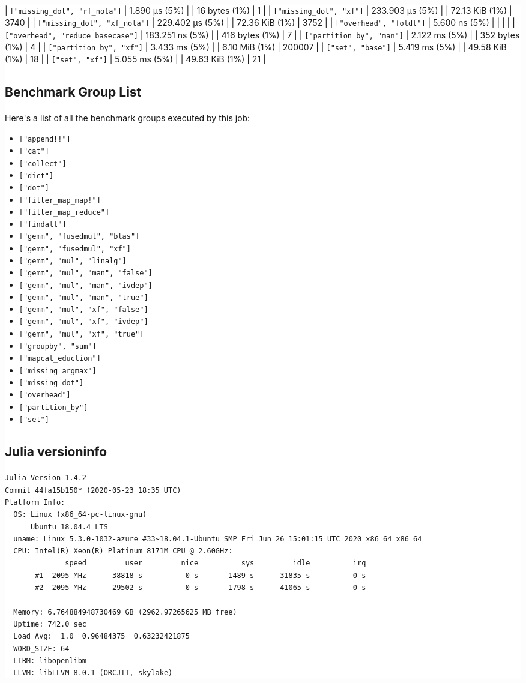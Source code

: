 | `["missing_dot", "rf_nota"]`             |   1.890 μs (5%) |         |   16 bytes (1%) |           1 |
| `["missing_dot", "xf"]`                  | 233.903 μs (5%) |         |  72.13 KiB (1%) |        3740 |
| `["missing_dot", "xf_nota"]`             | 229.402 μs (5%) |         |  72.36 KiB (1%) |        3752 |
| `["overhead", "foldl"]`                  |   5.600 ns (5%) |         |                 |             |
| `["overhead", "reduce_basecase"]`        | 183.251 ns (5%) |         |  416 bytes (1%) |           7 |
| `["partition_by", "man"]`                |   2.122 ms (5%) |         |  352 bytes (1%) |           4 |
| `["partition_by", "xf"]`                 |   3.433 ms (5%) |         |   6.10 MiB (1%) |      200007 |
| `["set", "base"]`                        |   5.419 ms (5%) |         |  49.58 KiB (1%) |          18 |
| `["set", "xf"]`                          |   5.055 ms (5%) |         |  49.63 KiB (1%) |          21 |

## Benchmark Group List
Here's a list of all the benchmark groups executed by this job:

- `["append!!"]`
- `["cat"]`
- `["collect"]`
- `["dict"]`
- `["dot"]`
- `["filter_map_map!"]`
- `["filter_map_reduce"]`
- `["findall"]`
- `["gemm", "fusedmul", "blas"]`
- `["gemm", "fusedmul", "xf"]`
- `["gemm", "mul", "linalg"]`
- `["gemm", "mul", "man", "false"]`
- `["gemm", "mul", "man", "ivdep"]`
- `["gemm", "mul", "man", "true"]`
- `["gemm", "mul", "xf", "false"]`
- `["gemm", "mul", "xf", "ivdep"]`
- `["gemm", "mul", "xf", "true"]`
- `["groupby", "sum"]`
- `["mapcat_eduction"]`
- `["missing_argmax"]`
- `["missing_dot"]`
- `["overhead"]`
- `["partition_by"]`
- `["set"]`

## Julia versioninfo
```
Julia Version 1.4.2
Commit 44fa15b150* (2020-05-23 18:35 UTC)
Platform Info:
  OS: Linux (x86_64-pc-linux-gnu)
      Ubuntu 18.04.4 LTS
  uname: Linux 5.3.0-1032-azure #33~18.04.1-Ubuntu SMP Fri Jun 26 15:01:15 UTC 2020 x86_64 x86_64
  CPU: Intel(R) Xeon(R) Platinum 8171M CPU @ 2.60GHz: 
              speed         user         nice          sys         idle          irq
       #1  2095 MHz      38818 s          0 s       1489 s      31835 s          0 s
       #2  2095 MHz      29502 s          0 s       1798 s      41065 s          0 s
       
  Memory: 6.764884948730469 GB (2962.97265625 MB free)
  Uptime: 742.0 sec
  Load Avg:  1.0  0.96484375  0.63232421875
  WORD_SIZE: 64
  LIBM: libopenlibm
  LLVM: libLLVM-8.0.1 (ORCJIT, skylake)
```